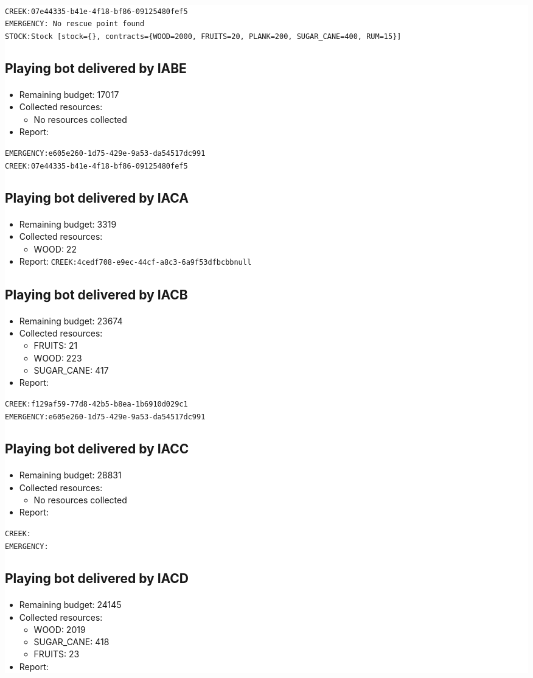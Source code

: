 ```
CREEK:07e44335-b41e-4f18-bf86-09125480fef5
EMERGENCY: No rescue point found
STOCK:Stock [stock={}, contracts={WOOD=2000, FRUITS=20, PLANK=200, SUGAR_CANE=400, RUM=15}]
```


## Playing bot delivered by IABE
  - Remaining budget: 17017
  - Collected resources:
    - No resources collected
  - Report: 

```
EMERGENCY:e605e260-1d75-429e-9a53-da54517dc991
CREEK:07e44335-b41e-4f18-bf86-09125480fef5
```


## Playing bot delivered by IACA
  - Remaining budget: 3319
  - Collected resources:
    - WOOD: 22
  - Report: `CREEK:4cedf708-e9ec-44cf-a8c3-6a9f53dfbcbbnull`

## Playing bot delivered by IACB
  - Remaining budget: 23674
  - Collected resources:
    - FRUITS: 21
    - WOOD: 223
    - SUGAR_CANE: 417
  - Report: 

```
CREEK:f129af59-77d8-42b5-b8ea-1b6910d029c1
EMERGENCY:e605e260-1d75-429e-9a53-da54517dc991

```


## Playing bot delivered by IACC
  - Remaining budget: 28831
  - Collected resources:
    - No resources collected
  - Report: 

```
CREEK:
EMERGENCY:
```


## Playing bot delivered by IACD
  - Remaining budget: 24145
  - Collected resources:
    - WOOD: 2019
    - SUGAR_CANE: 418
    - FRUITS: 23
  - Report: 
